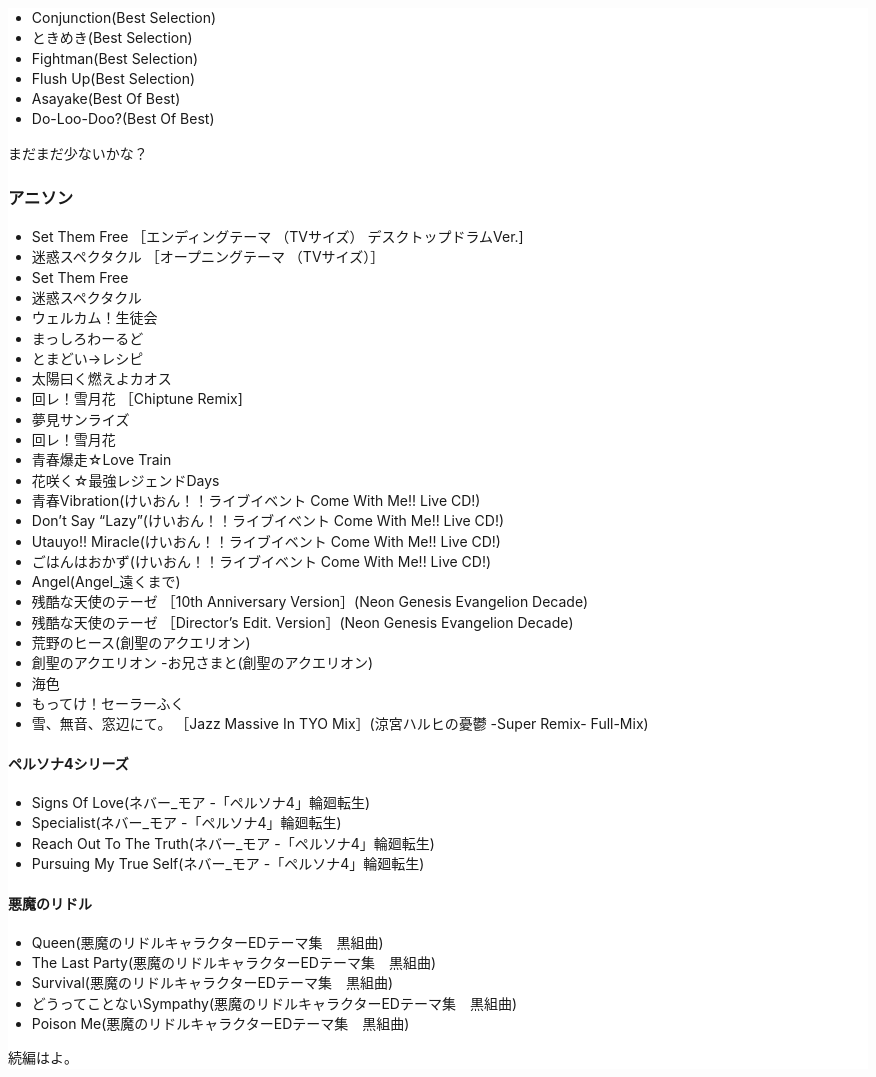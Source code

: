   * Conjunction(Best Selection)
  * ときめき(Best Selection)
  * Fightman(Best Selection)
  * Flush Up(Best Selection)
  * Asayake(Best Of Best)
  * Do-Loo-Doo?(Best Of Best)

まだまだ少ないかな？

### アニソン

  * Set Them Free ［エンディングテーマ （TVサイズ） デスクトップドラムVer.]
  * 迷惑スペクタクル ［オープニングテーマ （TVサイズ）］
  * Set Them Free
  * 迷惑スペクタクル
  * ウェルカム！生徒会
  * まっしろわーるど
  * とまどい→レシピ
  * 太陽曰く燃えよカオス
  * 回レ！雪月花 ［Chiptune Remix]
  * 夢見サンライズ
  * 回レ！雪月花
  * 青春爆走☆Love Train
  * 花咲く☆最強レジェンドDays
  * 青春Vibration(けいおん！！ライブイベント Come With Me!! Live CD!)
  * Don&#8217;t Say &#8220;Lazy&#8221;(けいおん！！ライブイベント Come With Me!! Live CD!)
  * Utauyo!! Miracle(けいおん！！ライブイベント Come With Me!! Live CD!)
  * ごはんはおかず(けいおん！！ライブイベント Come With Me!! Live CD!)
  * Angel(Angel_遠くまで)
  * 残酷な天使のテーゼ ［10th Anniversary Version］(Neon Genesis Evangelion Decade)
  * 残酷な天使のテーゼ ［Director&#8217;s Edit. Version］(Neon Genesis Evangelion Decade)
  * 荒野のヒース(創聖のアクエリオン)
  * 創聖のアクエリオン -お兄さまと(創聖のアクエリオン)
  * 海色
  * もってけ！セーラーふく
  * 雪、無音、窓辺にて。 ［Jazz Massive In TYO Mix］(涼宮ハルヒの憂鬱 -Super Remix- Full-Mix)

#### ペルソナ4シリーズ

  * Signs Of Love(ネバー_モア -「ペルソナ4」輪廻転生)
  * Specialist(ネバー_モア -「ペルソナ4」輪廻転生)
  * Reach Out To The Truth(ネバー_モア -「ペルソナ4」輪廻転生)
  * Pursuing My True Self(ネバー_モア -「ペルソナ4」輪廻転生)

#### 悪魔のリドル

  * Queen(悪魔のリドルキャラクターEDテーマ集　黒組曲)
  * The Last Party(悪魔のリドルキャラクターEDテーマ集　黒組曲)
  * Survival(悪魔のリドルキャラクターEDテーマ集　黒組曲)
  * どうってことないSympathy(悪魔のリドルキャラクターEDテーマ集　黒組曲)
  * Poison Me(悪魔のリドルキャラクターEDテーマ集　黒組曲)

続編はよ。
